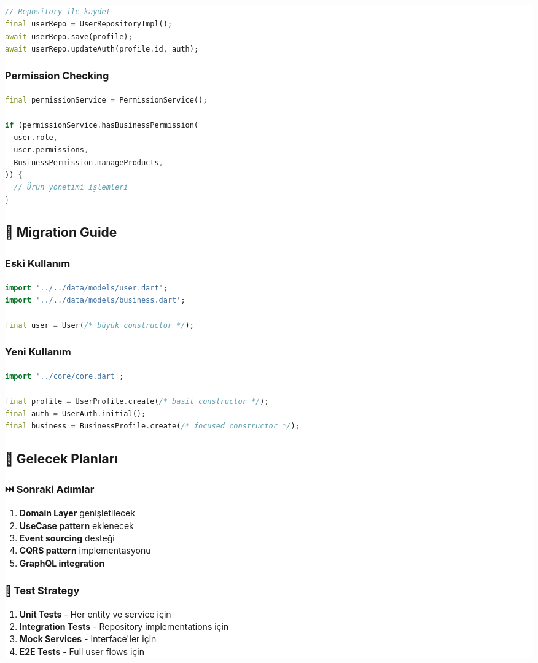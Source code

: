```dart
// Repository ile kaydet
final userRepo = UserRepositoryImpl();
await userRepo.save(profile);
await userRepo.updateAuth(profile.id, auth);
```

### Permission Checking
```dart
final permissionService = PermissionService();

if (permissionService.hasBusinessPermission(
  user.role,
  user.permissions,
  BusinessPermission.manageProducts,
)) {
  // Ürün yönetimi işlemleri
}
```

## 🔄 Migration Guide

### Eski Kullanım
```dart
import '../../data/models/user.dart';
import '../../data/models/business.dart';

final user = User(/* büyük constructor */);
```

### Yeni Kullanım
```dart
import '../core/core.dart';

final profile = UserProfile.create(/* basit constructor */);
final auth = UserAuth.initial();
final business = BusinessProfile.create(/* focused constructor */);
```

## 🎯 Gelecek Planları

### ⏭️ Sonraki Adımlar
1. **Domain Layer** genişletilecek
2. **UseCase pattern** eklenecek
3. **Event sourcing** desteği
4. **CQRS pattern** implementasyonu
5. **GraphQL integration**

### 🧪 Test Strategy
1. **Unit Tests** - Her entity ve service için
2. **Integration Tests** - Repository implementations için
3. **Mock Services** - Interface'ler için
4. **E2E Tests** - Full user flows için

